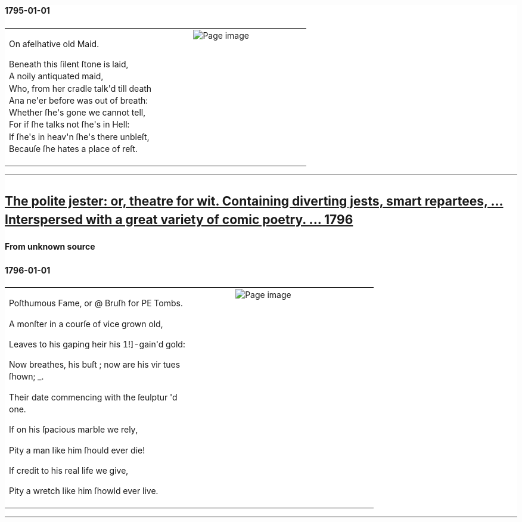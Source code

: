 #### 1795-01-01

<table style="width: 100%;"><tr><td style="width: 50%">

  
  
On afelhative old Maid.  
  
Beneath this ſilent ſtone is laid,  
A noily antiquated maid,  
Who, from her cradle talk&#x27;d till death  
Ana ne&#x27;er before was out of breath:  
Whether ſhe&#x27;s gone we cannot tell,  
For if ſhe talks not ſhe&#x27;s in Hell:  
If ſhe&#x27;s in heav&#x27;n ſhe&#x27;s there unbleſt,  
Becauſe ſhe hates a place of reſt.
</td><td style="width: 50%; max-height: 75%; margin: auto; display: block;">
<img alt="Page image" src="https://iiif.archive.org/image/iiif/2/bim_eighteenth-century_the-sailors-jester-or-_1795%2Fbim_eighteenth-century_the-sailors-jester-or-_1795_jp2.zip%2Fbim_eighteenth-century_the-sailors-jester-or-_1795_jp2%2Fbim_eighteenth-century_the-sailors-jester-or-_1795_0056.jp2/pct:13.196196390452164,23.6179186139291,47.292839122841066,17.975606975948935/!600,600/0/default.jpg"/>
</td>
</tr></table>

---

## [The polite jester: or, theatre for wit. Containing diverting jests, smart repartees, ... Interspersed with a great variety of comic poetry. ...  1796](https://archive.org/details/bim_eighteenth-century_the-polite-jester-or-t_1796/page/n28/mode/1up?view=theater)

#### From unknown source

#### 1796-01-01

<table style="width: 100%;"><tr><td style="width: 50%">

  
  
Poſthumous Fame, or @ Bruſh for PE Tombs.  
  
A monſter in a courſe of vice grown old,  
  
Leaves to his gaping heir his 1!]-gain&#x27;d gold:  
  
Now breathes, his buſt ; now are his vir tues  
ſhown; _.  
  
Their date commencing with the ſeulptur &#x27;d  
one.  
  
If on his ſpacious marble we rely,  
  
Pity a man like him ſhould ever die!  
  
If credit to his real life we give,  
  
Pity a wretch like him ſhowld ever live.
</td><td style="width: 50%; max-height: 75%; margin: auto; display: block;">
<img alt="Page image" src="https://iiif.archive.org/image/iiif/2/bim_eighteenth-century_the-polite-jester-or-t_1796%2Fbim_eighteenth-century_the-polite-jester-or-t_1796_jp2.zip%2Fbim_eighteenth-century_the-polite-jester-or-t_1796_jp2%2Fbim_eighteenth-century_the-polite-jester-or-t_1796_0028.jp2/pct:11.051282051282051,48.233463035019454,62.8974358974359,24.84046692607004/!600,600/0/default.jpg"/>
</td>
</tr></table>

---